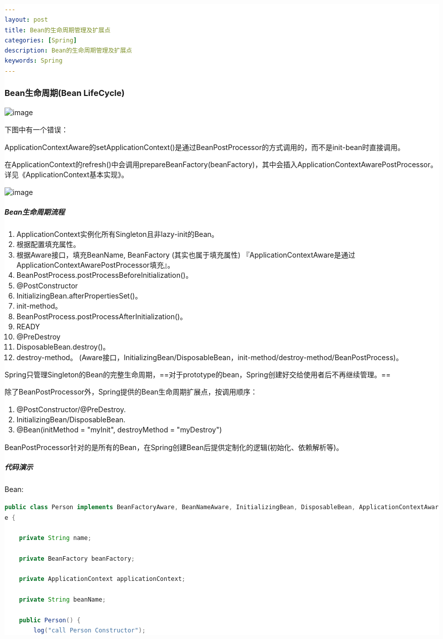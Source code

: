 ```yaml
---
layout: post
title: Bean的生命周期管理及扩展点
categories: [Spring]
description: Bean的生命周期管理及扩展点
keywords: Spring
---
```


### Bean生命周期(Bean LifeCycle)

![image](https://raw.githubusercontent.com/cheng-dp/ImageHostInGithub/master/BeanLifeCycleOfBeanFactory.png)


下图中有一个错误：  

ApplicationContextAware的setApplicationContext()是通过BeanPostProcessor的方式调用的，而不是init-bean时直接调用。

在ApplicationContext的refresh()中会调用prepareBeanFactory(beanFactory)，其中会插入ApplicationContextAwarePostProcessor。详见《ApplicationContext基本实现》。

![image](https://raw.githubusercontent.com/cheng-dp/ImageHostInGithub/master/BeanLifeCycleTwo.jpg)

##### Bean生命周期流程

1. ApplicationContext实例化所有Singleton且非lazy-init的Bean。
2. 根据配置填充属性。
3. 根据Aware接口，填充BeanName, BeanFactory (其实也属于填充属性) 『ApplicationContextAware是通过ApplicationContextAwarePostProcessor填充』。
4. BeanPostProcess.postProcessBeforeInitialization()。
5. @PostConstructor
5. InitializingBean.afterPropertiesSet()。
6. init-method。
7. BeanPostProcess.postProcessAfterInitialization()。
8. READY
9. @PreDestroy
9. DisposableBean.destroy()。
10. destroy-method。
(Aware接口，InitializingBean/DisposableBean，init-method/destroy-method/BeanPostProcess)。

Spring只管理Singleton的Bean的完整生命周期，==对于prototype的bean，Spring创建好交给使用者后不再继续管理。==

除了BeanPostProcessor外，Spring提供的Bean生命周期扩展点，按调用顺序：
1. @PostConstructor/@PreDestroy.
2. InitializingBean/DisposableBean.
3. @Bean(initMethod = "myInit", destroyMethod = "myDestroy")

BeanPostProcessor针对的是所有的Bean，在Spring创建Bean后提供定制化的逻辑(初始化、依赖解析等)。

##### 代码演示

Bean:
```java
public class Person implements BeanFactoryAware, BeanNameAware, InitializingBean, DisposableBean, ApplicationContextAware {

    private String name;

    private BeanFactory beanFactory;

    private ApplicationContext applicationContext;

    private String beanName;

    public Person() {
        log("call Person Constructor");
```